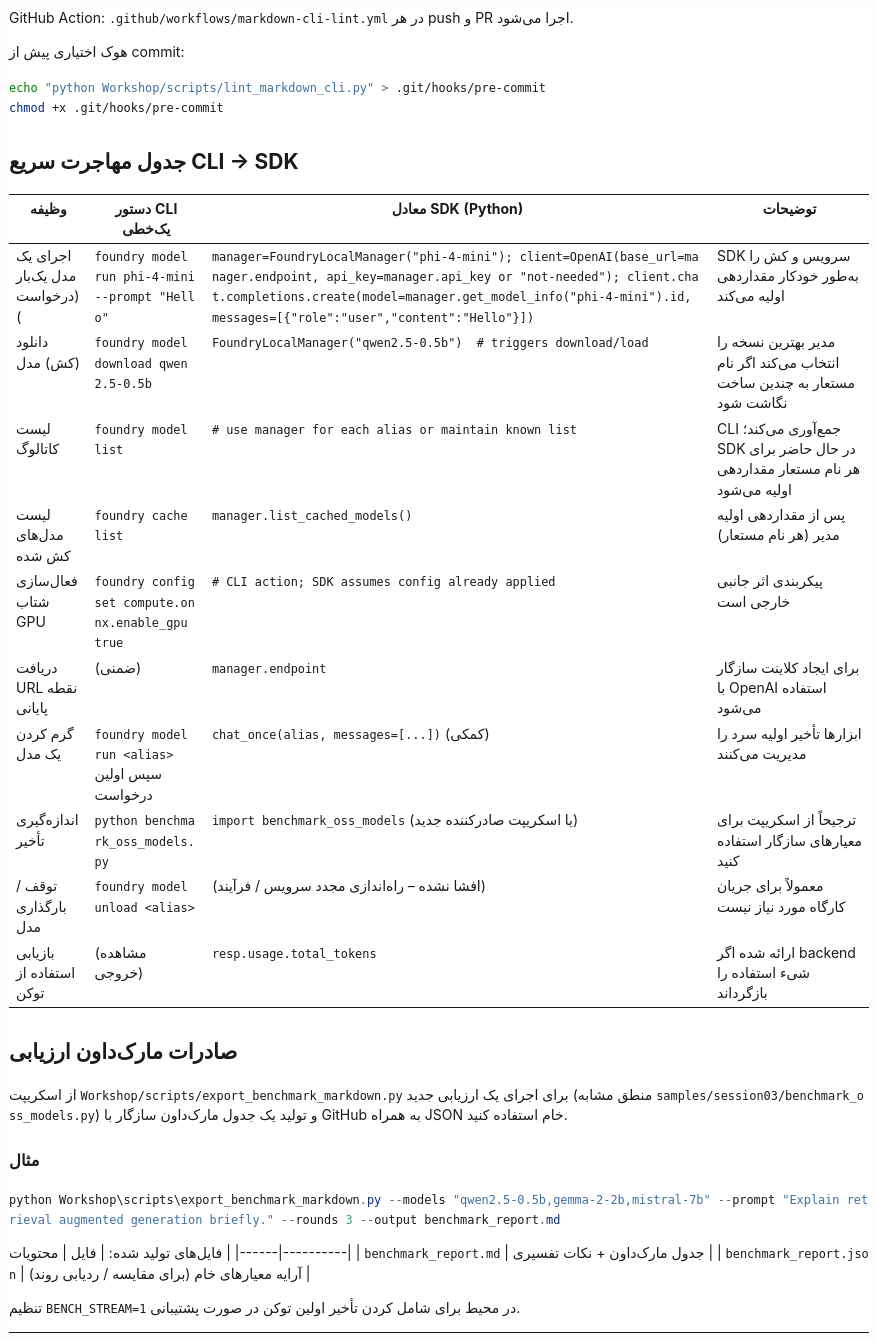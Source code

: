 GitHub Action: `.github/workflows/markdown-cli-lint.yml` در هر push و PR اجرا می‌شود.

هوک اختیاری پیش از commit:
```bash
echo "python Workshop/scripts/lint_markdown_cli.py" > .git/hooks/pre-commit
chmod +x .git/hooks/pre-commit
```

## جدول مهاجرت سریع CLI → SDK

| وظیفه | دستور CLI یک‌خطی | معادل SDK (Python) | توضیحات |
|-------|------------------|--------------------|---------|
| اجرای یک مدل یک‌بار (درخواست) | `foundry model run phi-4-mini --prompt "Hello"` | `manager=FoundryLocalManager("phi-4-mini"); client=OpenAI(base_url=manager.endpoint, api_key=manager.api_key or "not-needed"); client.chat.completions.create(model=manager.get_model_info("phi-4-mini").id, messages=[{"role":"user","content":"Hello"}])` | SDK سرویس و کش را به‌طور خودکار مقداردهی اولیه می‌کند |
| دانلود (کش) مدل | `foundry model download qwen2.5-0.5b` | `FoundryLocalManager("qwen2.5-0.5b")  # triggers download/load` | مدیر بهترین نسخه را انتخاب می‌کند اگر نام مستعار به چندین ساخت نگاشت شود |
| لیست کاتالوگ | `foundry model list` | `# use manager for each alias or maintain known list` | CLI جمع‌آوری می‌کند؛ SDK در حال حاضر برای هر نام مستعار مقداردهی اولیه می‌شود |
| لیست مدل‌های کش شده | `foundry cache list` | `manager.list_cached_models()` | پس از مقداردهی اولیه مدیر (هر نام مستعار) |
| فعال‌سازی شتاب GPU | `foundry config set compute.onnx.enable_gpu true` | `# CLI action; SDK assumes config already applied` | پیکربندی اثر جانبی خارجی است |
| دریافت URL نقطه پایانی | (ضمنی) | `manager.endpoint` | برای ایجاد کلاینت سازگار با OpenAI استفاده می‌شود |
| گرم کردن یک مدل | `foundry model run <alias>` سپس اولین درخواست | `chat_once(alias, messages=[...])` (کمکی) | ابزارها تأخیر اولیه سرد را مدیریت می‌کنند |
| اندازه‌گیری تأخیر | `python benchmark_oss_models.py` | `import benchmark_oss_models` (یا اسکریپت صادرکننده جدید) | ترجیحاً از اسکریپت برای معیارهای سازگار استفاده کنید |
| توقف / بارگذاری مدل | `foundry model unload <alias>` | (افشا نشده – راه‌اندازی مجدد سرویس / فرآیند) | معمولاً برای جریان کارگاه مورد نیاز نیست |
| بازیابی استفاده از توکن | (مشاهده خروجی) | `resp.usage.total_tokens` | ارائه شده اگر backend شیء استفاده را بازگرداند |

## صادرات مارک‌داون ارزیابی

از اسکریپت `Workshop/scripts/export_benchmark_markdown.py` برای اجرای یک ارزیابی جدید (منطق مشابه `samples/session03/benchmark_oss_models.py`) و تولید یک جدول مارک‌داون سازگار با GitHub به همراه JSON خام استفاده کنید.

### مثال

```powershell
python Workshop\scripts\export_benchmark_markdown.py --models "qwen2.5-0.5b,gemma-2-2b,mistral-7b" --prompt "Explain retrieval augmented generation briefly." --rounds 3 --output benchmark_report.md
```

فایل‌های تولید شده:
| فایل | محتویات |
|------|----------|
| `benchmark_report.md` | جدول مارک‌داون + نکات تفسیری |
| `benchmark_report.json` | آرایه معیارهای خام (برای مقایسه / ردیابی روند) |

تنظیم `BENCH_STREAM=1` در محیط برای شامل کردن تأخیر اولین توکن در صورت پشتیبانی.

---

